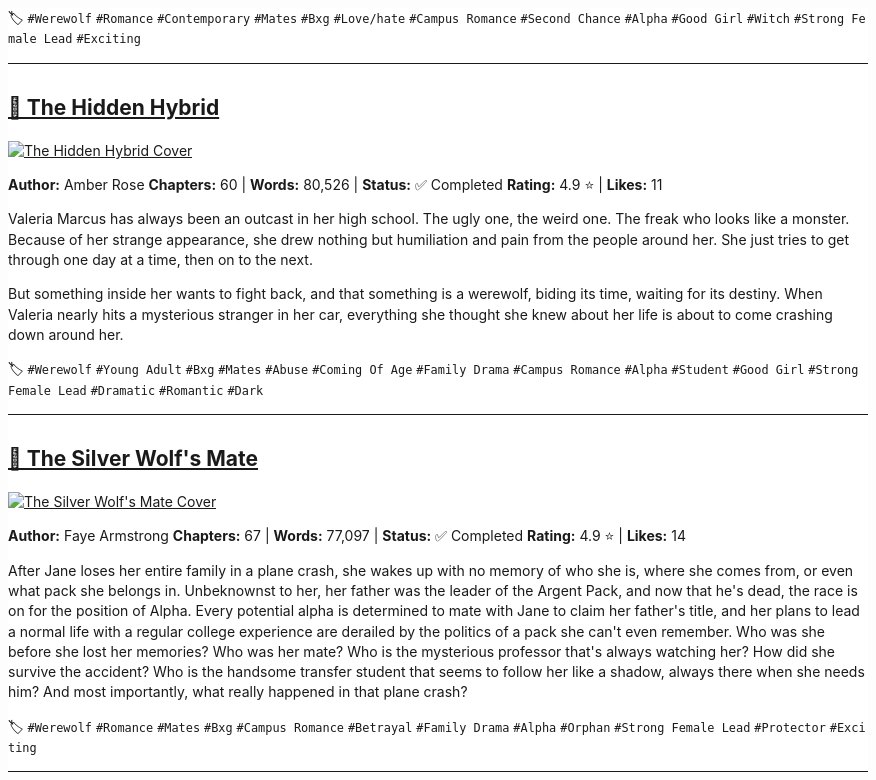 🏷️ `#Werewolf` `#Romance` `#Contemporary` `#Mates` `#Bxg` `#Love/hate` `#Campus Romance` `#Second Chance` `#Alpha` `#Good Girl` `#Witch` `#Strong Female Lead` `#Exciting`

---


## [🔖 The Hidden Hybrid](https://inque.app/books/c45050f88645175fd2cbb00ea73e19103b79a4a86e0fd80f72b4286b0fba942d)
[![The Hidden Hybrid Cover](https://cdn.inque.app/images/8447159c210d1fc96e3b56573ec27c84)](https://inque.app/books/c45050f88645175fd2cbb00ea73e19103b79a4a86e0fd80f72b4286b0fba942d)

**Author:** Amber Rose
**Chapters:** 60 | **Words:** 80,526 | **Status:** ✅ Completed
**Rating:** 4.9 ⭐ | **Likes:** 11

Valeria Marcus has always been an outcast in her high school. The ugly one, the weird one. The freak who looks like a monster. Because of her strange appearance, she drew nothing but humiliation and pain from the people around her. She just tries to get through one day at a time, then on to the next.

But something inside her wants to fight back, and that something is a werewolf, biding its time, waiting for its destiny. When Valeria nearly hits a mysterious stranger in her car, everything she thought she knew about her life is about to come crashing down around her.

🏷️ `#Werewolf` `#Young Adult` `#Bxg` `#Mates` `#Abuse` `#Coming Of Age` `#Family Drama` `#Campus Romance` `#Alpha` `#Student` `#Good Girl` `#Strong Female Lead` `#Dramatic` `#Romantic` `#Dark`

---


## [🔖 The Silver Wolf's Mate](https://inque.app/books/027929eeacc5b9d0efb9a20b3528cfe0d85d231127c00acf116b5cebc671eccf)
[![The Silver Wolf's Mate Cover](https://cdn.inque.app/images/5aad0de895870c1dbf67e04a409da6f0)](https://inque.app/books/027929eeacc5b9d0efb9a20b3528cfe0d85d231127c00acf116b5cebc671eccf)

**Author:** Faye Armstrong
**Chapters:** 67 | **Words:** 77,097 | **Status:** ✅ Completed
**Rating:** 4.9 ⭐ | **Likes:** 14

After Jane loses her entire family in a plane crash, she wakes up with no memory of who she is, where she comes from, or even what pack she belongs in. Unbeknownst to her, her father was the leader of the Argent Pack, and now that he's dead, the race is on for the position of Alpha. Every potential alpha is determined to mate with Jane to claim her father's title, and her plans to lead a normal life with a regular college experience are derailed by the politics of a pack she can't even remember. Who was she before she lost her memories? Who was her mate? Who is the mysterious professor that's always watching her? How did she survive the accident? Who is the handsome transfer student that seems to follow her like a shadow, always there when she needs him? And most importantly, what really happened in that plane crash?

🏷️ `#Werewolf` `#Romance` `#Mates` `#Bxg` `#Campus Romance` `#Betrayal` `#Family Drama` `#Alpha` `#Orphan` `#Strong Female Lead` `#Protector` `#Exciting`

---

